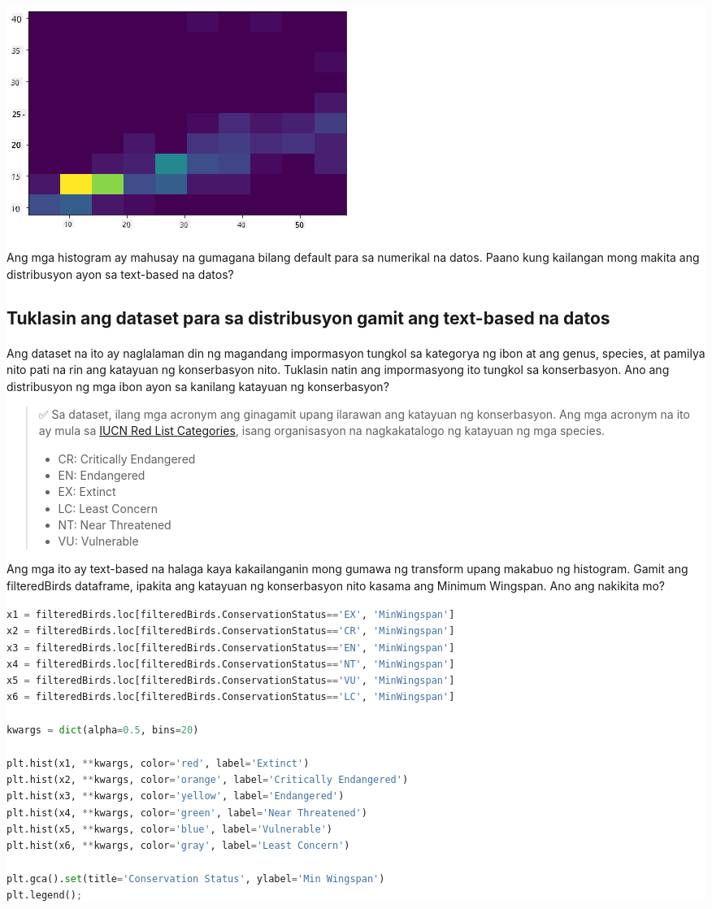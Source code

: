 ![2D plot](../../../../translated_images/2D-wb.ae22fdd33936507a41e3af22e11e4903b04a9be973b23a4e05214efaccfd66c8.tl.png)

Ang mga histogram ay mahusay na gumagana bilang default para sa numerikal na datos. Paano kung kailangan mong makita ang distribusyon ayon sa text-based na datos? 
## Tuklasin ang dataset para sa distribusyon gamit ang text-based na datos 

Ang dataset na ito ay naglalaman din ng magandang impormasyon tungkol sa kategorya ng ibon at ang genus, species, at pamilya nito pati na rin ang katayuan ng konserbasyon nito. Tuklasin natin ang impormasyong ito tungkol sa konserbasyon. Ano ang distribusyon ng mga ibon ayon sa kanilang katayuan ng konserbasyon?

> ✅ Sa dataset, ilang mga acronym ang ginagamit upang ilarawan ang katayuan ng konserbasyon. Ang mga acronym na ito ay mula sa [IUCN Red List Categories](https://www.iucnredlist.org/), isang organisasyon na nagkakatalogo ng katayuan ng mga species.
> 
> - CR: Critically Endangered
> - EN: Endangered
> - EX: Extinct
> - LC: Least Concern
> - NT: Near Threatened
> - VU: Vulnerable

Ang mga ito ay text-based na halaga kaya kakailanganin mong gumawa ng transform upang makabuo ng histogram. Gamit ang filteredBirds dataframe, ipakita ang katayuan ng konserbasyon nito kasama ang Minimum Wingspan. Ano ang nakikita mo? 

```python
x1 = filteredBirds.loc[filteredBirds.ConservationStatus=='EX', 'MinWingspan']
x2 = filteredBirds.loc[filteredBirds.ConservationStatus=='CR', 'MinWingspan']
x3 = filteredBirds.loc[filteredBirds.ConservationStatus=='EN', 'MinWingspan']
x4 = filteredBirds.loc[filteredBirds.ConservationStatus=='NT', 'MinWingspan']
x5 = filteredBirds.loc[filteredBirds.ConservationStatus=='VU', 'MinWingspan']
x6 = filteredBirds.loc[filteredBirds.ConservationStatus=='LC', 'MinWingspan']

kwargs = dict(alpha=0.5, bins=20)

plt.hist(x1, **kwargs, color='red', label='Extinct')
plt.hist(x2, **kwargs, color='orange', label='Critically Endangered')
plt.hist(x3, **kwargs, color='yellow', label='Endangered')
plt.hist(x4, **kwargs, color='green', label='Near Threatened')
plt.hist(x5, **kwargs, color='blue', label='Vulnerable')
plt.hist(x6, **kwargs, color='gray', label='Least Concern')

plt.gca().set(title='Conservation Status', ylabel='Min Wingspan')
plt.legend();
```
